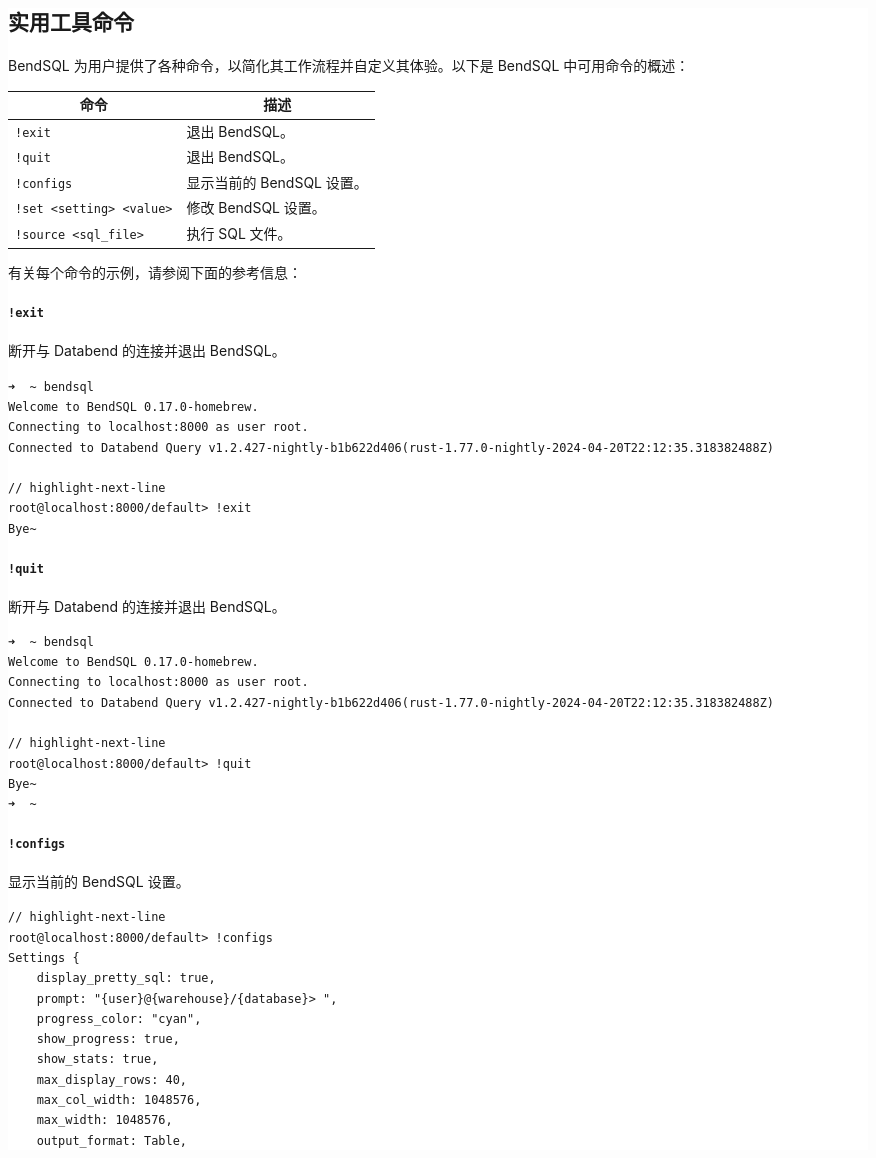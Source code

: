 ## 实用工具命令

BendSQL 为用户提供了各种命令，以简化其工作流程并自定义其体验。以下是 BendSQL 中可用命令的概述：

| 命令                     | 描述                      |
| ------------------------ | ------------------------- |
| `!exit`                  | 退出 BendSQL。            |
| `!quit`                  | 退出 BendSQL。            |
| `!configs`               | 显示当前的 BendSQL 设置。 |
| `!set <setting> <value>` | 修改 BendSQL 设置。       |
| `!source <sql_file>`     | 执行 SQL 文件。           |

有关每个命令的示例，请参阅下面的参考信息：

#### `!exit`

断开与 Databend 的连接并退出 BendSQL。

```shell title='Example:'
➜  ~ bendsql
Welcome to BendSQL 0.17.0-homebrew.
Connecting to localhost:8000 as user root.
Connected to Databend Query v1.2.427-nightly-b1b622d406(rust-1.77.0-nightly-2024-04-20T22:12:35.318382488Z)

// highlight-next-line
root@localhost:8000/default> !exit
Bye~
```

#### `!quit`

断开与 Databend 的连接并退出 BendSQL。

```shell title='Example:'
➜  ~ bendsql
Welcome to BendSQL 0.17.0-homebrew.
Connecting to localhost:8000 as user root.
Connected to Databend Query v1.2.427-nightly-b1b622d406(rust-1.77.0-nightly-2024-04-20T22:12:35.318382488Z)

// highlight-next-line
root@localhost:8000/default> !quit
Bye~
➜  ~
```

#### `!configs`

显示当前的 BendSQL 设置。

```shell title='Example:'
// highlight-next-line
root@localhost:8000/default> !configs
Settings {
    display_pretty_sql: true,
    prompt: "{user}@{warehouse}/{database}> ",
    progress_color: "cyan",
    show_progress: true,
    show_stats: true,
    max_display_rows: 40,
    max_col_width: 1048576,
    max_width: 1048576,
    output_format: Table,
```